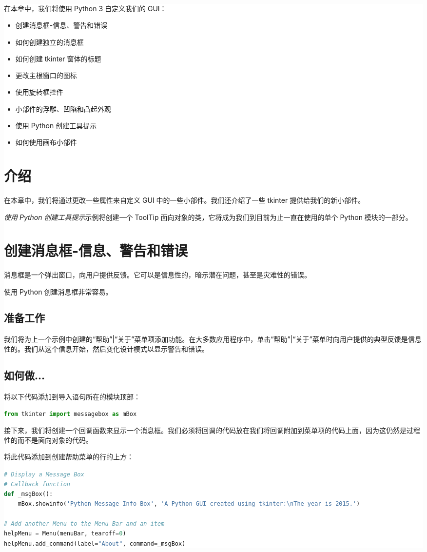 在本章中，我们将使用 Python 3 自定义我们的 GUI：

+   创建消息框-信息、警告和错误

+   如何创建独立的消息框

+   如何创建 tkinter 窗体的标题

+   更改主根窗口的图标

+   使用旋转框控件

+   小部件的浮雕、凹陷和凸起外观

+   使用 Python 创建工具提示

+   如何使用画布小部件

# 介绍

在本章中，我们将通过更改一些属性来自定义 GUI 中的一些小部件。我们还介绍了一些 tkinter 提供给我们的新小部件。

*使用 Python 创建工具提示*示例将创建一个 ToolTip 面向对象的类，它将成为我们到目前为止一直在使用的单个 Python 模块的一部分。

# 创建消息框-信息、警告和错误

消息框是一个弹出窗口，向用户提供反馈。它可以是信息性的，暗示潜在问题，甚至是灾难性的错误。

使用 Python 创建消息框非常容易。

## 准备工作

我们将为上一个示例中创建的“帮助”|“关于”菜单项添加功能。在大多数应用程序中，单击“帮助”|“关于”菜单时向用户提供的典型反馈是信息性的。我们从这个信息开始，然后变化设计模式以显示警告和错误。

## 如何做...

将以下代码添加到导入语句所在的模块顶部：

```py
from tkinter import messagebox as mBox
```

接下来，我们将创建一个回调函数来显示一个消息框。我们必须将回调的代码放在我们将回调附加到菜单项的代码上面，因为这仍然是过程性的而不是面向对象的代码。

将此代码添加到创建帮助菜单的行的上方：

```py
# Display a Message Box
# Callback function
def _msgBox():
    mBox.showinfo('Python Message Info Box', 'A Python GUI created using tkinter:\nThe year is 2015.')   

# Add another Menu to the Menu Bar and an item
helpMenu = Menu(menuBar, tearoff=0)
helpMenu.add_command(label="About", command=_msgBox)
```

